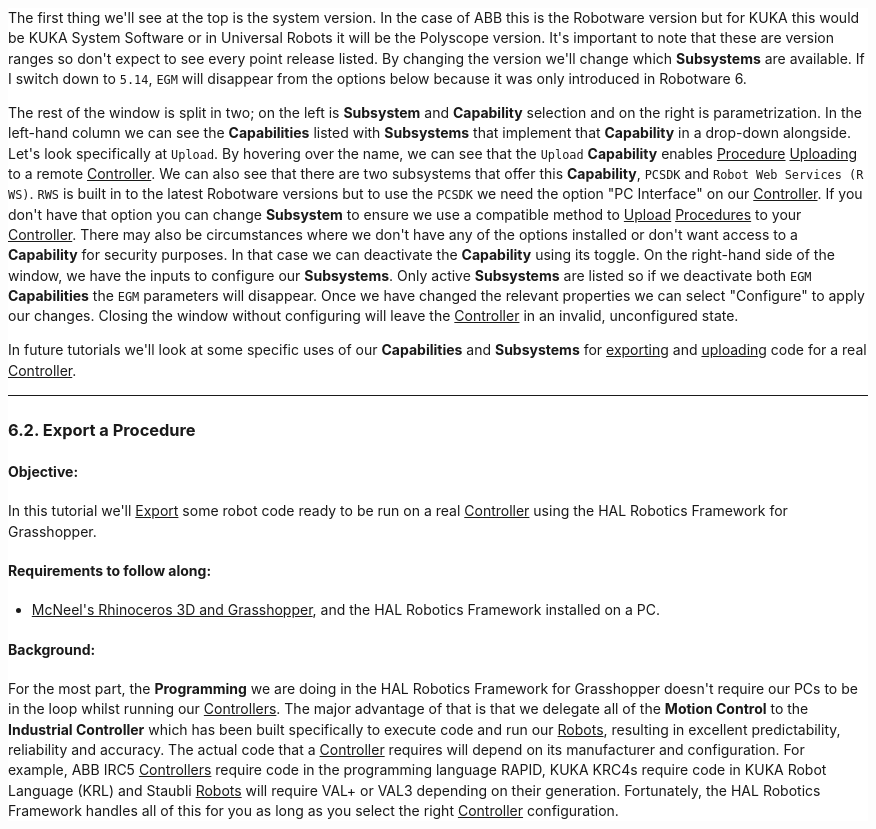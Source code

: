 The first thing we'll see at the top is the system version. In the case of ABB this is the Robotware version but for KUKA this would be KUKA System Software or in Universal Robots it will be the Polyscope version. It's important to note that these are version ranges so don't expect to see every point release listed. By changing the version we'll change which **Subsystems** are available. If I switch down to `5.14`, `EGM` will disappear from the options below because it was only introduced in Robotware 6.

The rest of the window is split in two; on the left is **Subsystem** and **Capability** selection and on the right is parametrization. In the left-hand column we can see the **Capabilities** listed with **Subsystems** that implement that **Capability** in a drop-down alongside. Let's look specifically at `Upload`. By hovering over the name, we can see that the `Upload` **Capability** enables [Procedure](../../Overview/Glossary.md#procedure) [Uploading](../../Overview/Glossary.md#upload) to a remote [Controller](../../Overview/Glossary.md#controller). We can also see that there are two subsystems that offer this **Capability**, `PCSDK` and `Robot Web Services (RWS)`. `RWS` is built in to the latest Robotware versions but to use the `PCSDK` we need the option "PC Interface" on our [Controller](../../Overview/Glossary.md#controller). If you don't have that option you can change **Subsystem** to ensure we use a compatible method to [Upload](../../Overview/Glossary.md#upload) [Procedures](../../Overview/Glossary.md#procedure) to your [Controller](../../Overview/Glossary.md#controller). There may also be circumstances where we don't have any of the options installed or don't want access to a **Capability** for security purposes. In that case we can deactivate the **Capability** using its toggle. On the right-hand side of the window, we have the inputs to configure our **Subsystems**. Only active **Subsystems** are listed so if we deactivate both `EGM` **Capabilities** the `EGM` parameters will disappear. Once we have changed the relevant properties we can select "Configure" to apply our changes. Closing the window without configuring will leave the [Controller](../../Overview/Glossary.md#controller) in an invalid, unconfigured state.

In future tutorials we'll look at some specific uses of our **Capabilities** and **Subsystems** for [exporting](../6-Control/Contents.md#62-export-a-procedure) and [uploading](../6-Control/Contents.md#63-upload-a-procedure) code for a real [Controller](../../Overview/Glossary.md#controller).

---
### 6.2. Export a Procedure

#### Objective:

In this tutorial we'll [Export](../../Overview/Glossary.md#export) some robot code ready to be run on a real [Controller](../../Overview/Glossary.md#controller) using the HAL Robotics Framework for Grasshopper.

#### Requirements to follow along:

- [McNeel's Rhinoceros 3D and Grasshopper](https://www.rhino3d.com/download), and the HAL Robotics Framework installed on a PC.

#### Background:

For the most part, the **Programming** we are doing in the HAL Robotics Framework for Grasshopper doesn't require our PCs to be in the loop whilst running our [Controllers](../../Overview/Glossary.md#controller). The major advantage of that is that we delegate all of the **Motion Control** to the **Industrial Controller** which has been built specifically to execute code and run our [Robots](../../Overview/Glossary.md#manipulator), resulting in excellent predictability, reliability and accuracy. The actual code that a [Controller](../../Overview/Glossary.md#controller) requires will depend on its manufacturer and configuration. For example, ABB IRC5 [Controllers](../../Overview/Glossary.md#controller) require code in the programming language RAPID, KUKA KRC4s require code in KUKA Robot Language (KRL) and Staubli [Robots](../../Overview/Glossary.md#manipulator) will require VAL+ or VAL3 depending on their generation. Fortunately, the HAL Robotics Framework handles all of this for you as long as you select the right [Controller](../../Overview/Glossary.md#controller) configuration.
